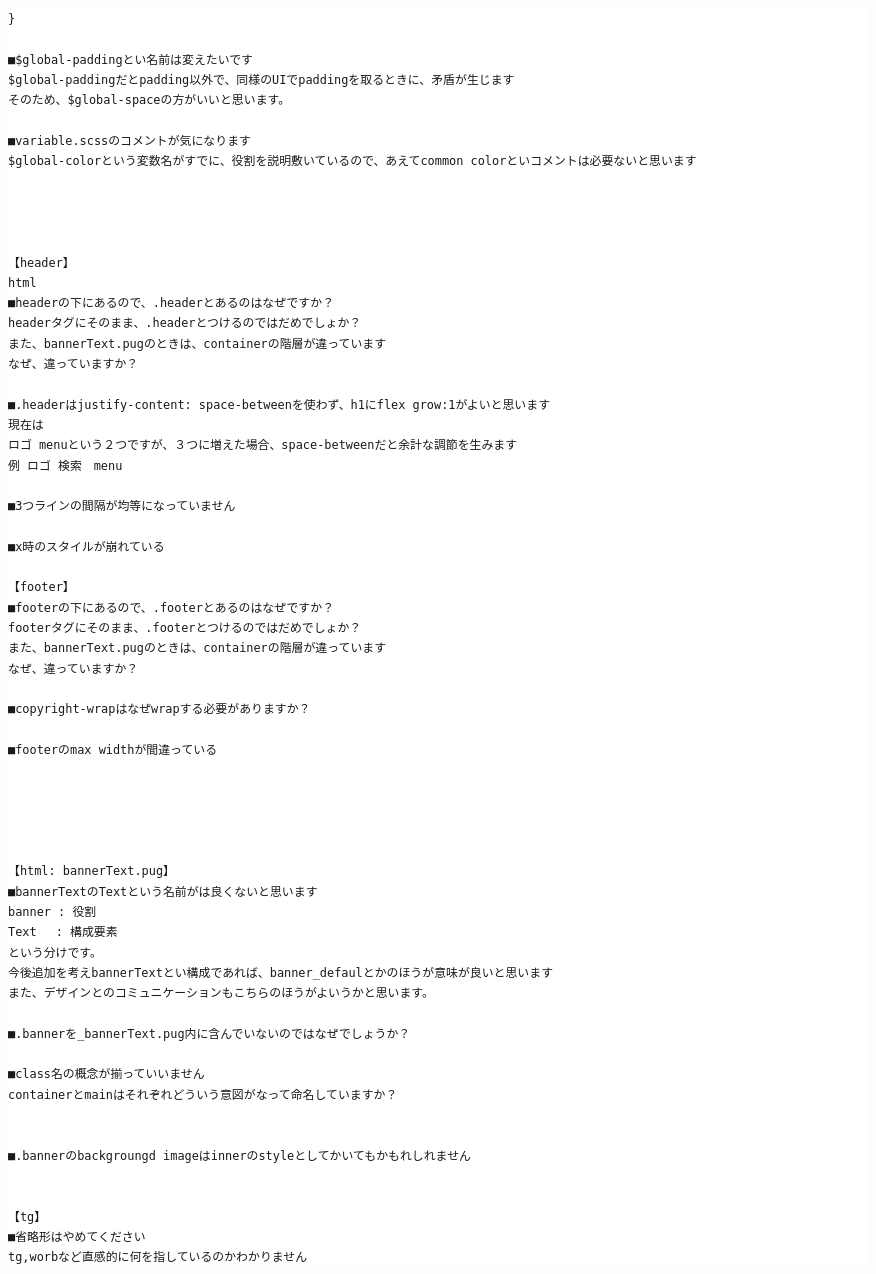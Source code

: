 ```.tg
}

■$global-paddingとい名前は変えたいです
$global-paddingだとpadding以外で、同様のUIでpaddingを取るときに、矛盾が生じます
そのため、$global-spaceの方がいいと思います。

■variable.scssのコメントが気になります
$global-colorという変数名がすでに、役割を説明敷いているので、あえてcommon colorといコメントは必要ないと思います




【header】
html
■headerの下にあるので、.headerとあるのはなぜですか？
headerタグにそのまま、.headerとつけるのではだめでしょか？
また、bannerText.pugのときは、containerの階層が違っています
なぜ、違っていますか？

■.headerはjustify-content: space-betweenを使わず、h1にflex grow:1がよいと思います
現在は
ロゴ menuという２つですが、３つに増えた場合、space-betweenだと余計な調節を生みます
例 ロゴ 検索　menu

■3つラインの間隔が均等になっていません

■x時のスタイルが崩れている

【footer】
■footerの下にあるので、.footerとあるのはなぜですか？
footerタグにそのまま、.footerとつけるのではだめでしょか？
また、bannerText.pugのときは、containerの階層が違っています
なぜ、違っていますか？

■copyright-wrapはなぜwrapする必要がありますか？

■footerのmax widthが間違っている





【html: bannerText.pug】
■bannerTextのTextという名前がは良くないと思います
banner : 役割
Text　 : 構成要素
という分けです。
今後追加を考えbannerTextとい構成であれば、banner_defaulとかのほうが意味が良いと思います
また、デザインとのコミュニケーションもこちらのほうがよいうかと思います。

■.bannerを_bannerText.pug内に含んでいないのではなぜでしょうか？

■class名の概念が揃っていいません
containerとmainはそれぞれどういう意図がなって命名していますか？


■.bannerのbackgroungd imageはinnerのstyleとしてかいてもかもれしれません


【tg】
■省略形はやめてください
tg,worbなど直感的に何を指しているのかわかりません

```